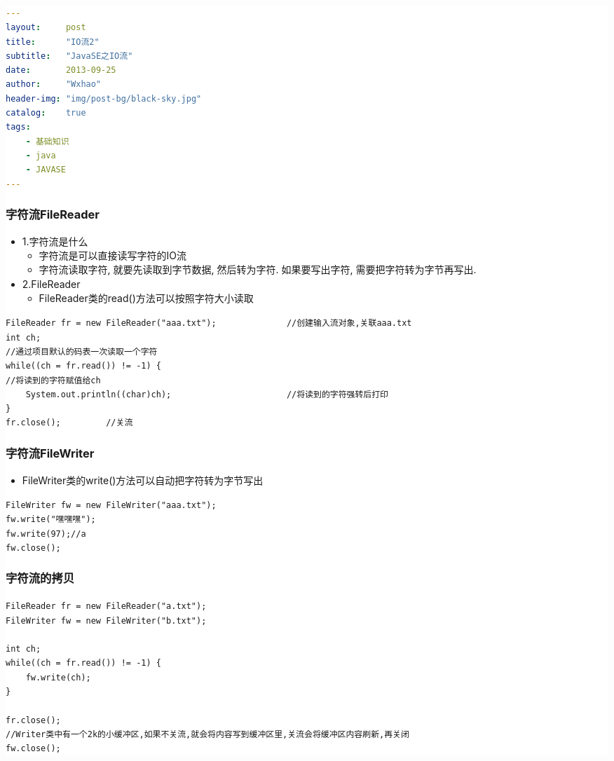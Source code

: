 ```yaml
---
layout:     post
title:      "IO流2"
subtitle:   "JavaSE之IO流"
date:       2013-09-25
author:     "Wxhao"
header-img: "img/post-bg/black-sky.jpg"
catalog:    true
tags:
    - 基础知识 
    - java
    - JAVASE
---
```



### 字符流FileReader
* 1.字符流是什么
	* 字符流是可以直接读写字符的IO流
	* 字符流读取字符, 就要先读取到字节数据, 然后转为字符. 如果要写出字符, 需要把字符转为字节再写出.    
* 2.FileReader
	* FileReader类的read()方法可以按照字符大小读取

```
FileReader fr = new FileReader("aaa.txt");				//创建输入流对象,关联aaa.txt
int ch;
//通过项目默认的码表一次读取一个字符
while((ch = fr.read()) != -1) {	
//将读到的字符赋值给ch
	System.out.println((char)ch);						//将读到的字符强转后打印
}
fr.close();			//关流 
```

### 字符流FileWriter 
* FileWriter类的write()方法可以自动把字符转为字节写出

``` 
FileWriter fw = new FileWriter("aaa.txt");
fw.write("嘿嘿嘿");
fw.write(97);//a
fw.close(); 
```

### 字符流的拷贝 

```
FileReader fr = new FileReader("a.txt");
FileWriter fw = new FileWriter("b.txt");

int ch;
while((ch = fr.read()) != -1) {
    fw.write(ch);
}

fr.close();
//Writer类中有一个2k的小缓冲区,如果不关流,就会将内容写到缓冲区里,关流会将缓冲区内容刷新,再关闭
fw.close();
```
